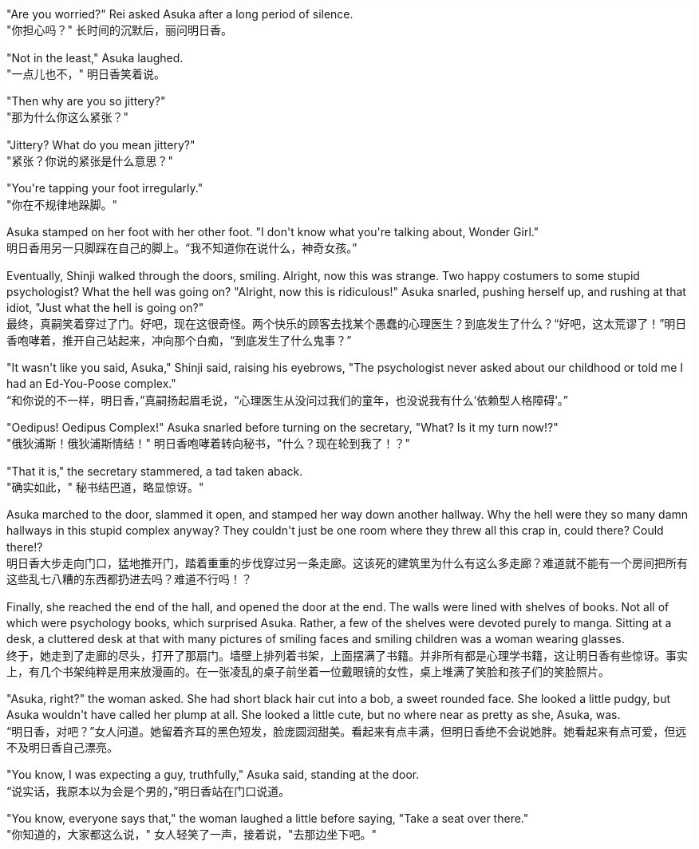 "Are you worried?" Rei asked Asuka after a long period of silence.  
"你担心吗？" 长时间的沉默后，丽问明日香。

"Not in the least," Asuka laughed.  
"一点儿也不，" 明日香笑着说。

"Then why are you so jittery?"  
"那为什么你这么紧张？"

"Jittery? What do you mean jittery?"  
"紧张？你说的紧张是什么意思？"

"You're tapping your foot irregularly."  
"你在不规律地跺脚。"

Asuka stamped on her foot with her other foot. "I don't know what you're talking about, Wonder Girl."  
明日香用另一只脚踩在自己的脚上。“我不知道你在说什么，神奇女孩。”

Eventually, Shinji walked through the doors, smiling. Alright, now this was strange. Two happy costumers to some stupid psychologist? What the hell was going on? "Alright, now this is ridiculous!" Asuka snarled, pushing herself up, and rushing at that idiot, "Just what the hell is going on?"  
最终，真嗣笑着穿过了门。好吧，现在这很奇怪。两个快乐的顾客去找某个愚蠢的心理医生？到底发生了什么？“好吧，这太荒谬了！”明日香咆哮着，推开自己站起来，冲向那个白痴，“到底发生了什么鬼事？”

"It wasn't like you said, Asuka," Shinji said, raising his eyebrows, "The psychologist never asked about our childhood or told me I had an Ed-You-Poose complex."  
“和你说的不一样，明日香，”真嗣扬起眉毛说，“心理医生从没问过我们的童年，也没说我有什么‘依赖型人格障碍’。”

"Oedipus! Oedipus Complex!" Asuka snarled before turning on the secretary, "What? Is it my turn now!?"  
"俄狄浦斯！俄狄浦斯情结！" 明日香咆哮着转向秘书，"什么？现在轮到我了！？"

"That it is," the secretary stammered, a tad taken aback.  
"确实如此，" 秘书结巴道，略显惊讶。"

Asuka marched to the door, slammed it open, and stamped her way down another hallway. Why the hell were they so many damn hallways in this stupid complex anyway? They couldn't just be one room where they threw all this crap in, could there? Could there!?  
明日香大步走向门口，猛地推开门，踏着重重的步伐穿过另一条走廊。这该死的建筑里为什么有这么多走廊？难道就不能有一个房间把所有这些乱七八糟的东西都扔进去吗？难道不行吗！？

Finally, she reached the end of the hall, and opened the door at the end. The walls were lined with shelves of books. Not all of which were psychology books, which surprised Asuka. Rather, a few of the shelves were devoted purely to manga. Sitting at a desk, a cluttered desk at that with many pictures of smiling faces and smiling children was a woman wearing glasses.  
终于，她走到了走廊的尽头，打开了那扇门。墙壁上排列着书架，上面摆满了书籍。并非所有都是心理学书籍，这让明日香有些惊讶。事实上，有几个书架纯粹是用来放漫画的。在一张凌乱的桌子前坐着一位戴眼镜的女性，桌上堆满了笑脸和孩子们的笑脸照片。

"Asuka, right?" the woman asked. She had short black hair cut into a bob, a sweet rounded face. She looked a little pudgy, but Asuka wouldn't have called her plump at all. She looked a little cute, but no where near as pretty as she, Asuka, was.  
“明日香，对吧？”女人问道。她留着齐耳的黑色短发，脸庞圆润甜美。看起来有点丰满，但明日香绝不会说她胖。她看起来有点可爱，但远不及明日香自己漂亮。

"You know, I was expecting a guy, truthfully," Asuka said, standing at the door.  
“说实话，我原本以为会是个男的，”明日香站在门口说道。

"You know, everyone says that," the woman laughed a little before saying, "Take a seat over there."  
"你知道的，大家都这么说，" 女人轻笑了一声，接着说，"去那边坐下吧。"

